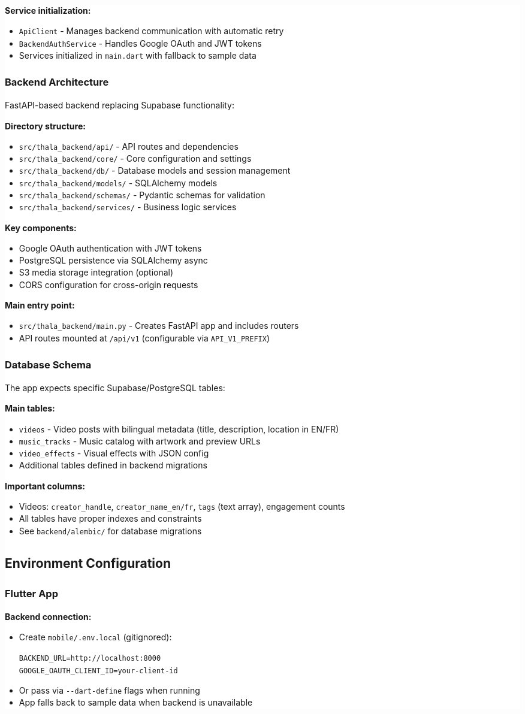 **Service initialization:**
- `ApiClient` - Manages backend communication with automatic retry
- `BackendAuthService` - Handles Google OAuth and JWT tokens
- Services initialized in `main.dart` with fallback to sample data

### Backend Architecture

FastAPI-based backend replacing Supabase functionality:

**Directory structure:**
- `src/thala_backend/api/` - API routes and dependencies
- `src/thala_backend/core/` - Core configuration and settings
- `src/thala_backend/db/` - Database models and session management
- `src/thala_backend/models/` - SQLAlchemy models
- `src/thala_backend/schemas/` - Pydantic schemas for validation
- `src/thala_backend/services/` - Business logic services

**Key components:**
- Google OAuth authentication with JWT tokens
- PostgreSQL persistence via SQLAlchemy async
- S3 media storage integration (optional)
- CORS configuration for cross-origin requests

**Main entry point:**
- `src/thala_backend/main.py` - Creates FastAPI app and includes routers
- API routes mounted at `/api/v1` (configurable via `API_V1_PREFIX`)

### Database Schema

The app expects specific Supabase/PostgreSQL tables:

**Main tables:**
- `videos` - Video posts with bilingual metadata (title, description, location in EN/FR)
- `music_tracks` - Music catalog with artwork and preview URLs
- `video_effects` - Visual effects with JSON config
- Additional tables defined in backend migrations

**Important columns:**
- Videos: `creator_handle`, `creator_name_en/fr`, `tags` (text array), engagement counts
- All tables have proper indexes and constraints
- See `backend/alembic/` for database migrations

## Environment Configuration

### Flutter App

**Backend connection:**
- Create `mobile/.env.local` (gitignored):
  ```
  BACKEND_URL=http://localhost:8000
  GOOGLE_OAUTH_CLIENT_ID=your-client-id
  ```
- Or pass via `--dart-define` flags when running
- App falls back to sample data when backend is unavailable
